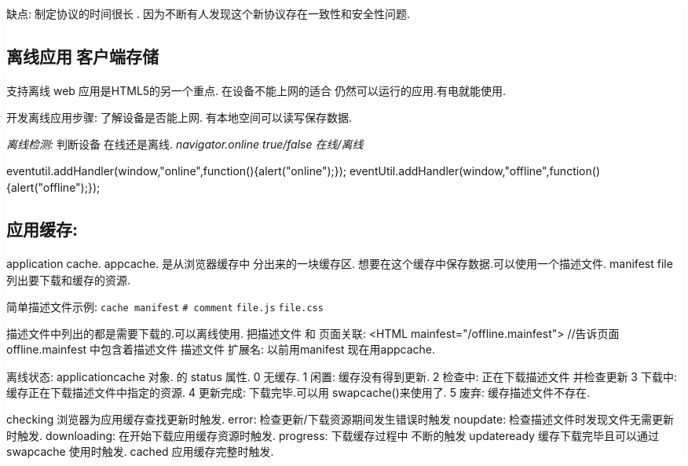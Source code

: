 缺点: 制定协议的时间很长 . 因为不断有人发现这个新协议存在一致性和安全性问题.

 


## 离线应用 客户端存储
支持离线 web 应用是HTML5的另一个重点.
在设备不能上网的适合 仍然可以运行的应用.有电就能使用.


开发离线应用步骤:
了解设备是否能上网.
有本地空间可以读写保存数据.


*离线检测:* 判断设备 在线还是离线.
*navigator.online  true/false 在线/离线*

eventutil.addHandler(window,"online",function(){alert("online");});
eventUtil.addHandler(window,"offline",function(){alert("offline");});



## 应用缓存:
application cache. appcache.
是从浏览器缓存中 分出来的一块缓存区.
想要在这个缓存中保存数据.可以使用一个描述文件.
manifest file 列出要下载和缓存的资源.

简单描述文件示例:
`cache manifest`
`# comment`
`file.js`
`file.css`

描述文件中列出的都是需要下载的.可以离线使用.
把描述文件 和 页面关联: 
\<HTML mainfest="/offline.mainfest"\>
//告诉页面 offline.mainfest 中包含着描述文件
描述文件 扩展名: 以前用manifest 现在用appcache.

离线状态: applicationcache 对象. 的 status 属性.
0 无缓存.
1 闲置: 缓存没有得到更新.
2 检查中: 正在下载描述文件 并检查更新
3 下载中: 缓存正在下载描述文件中指定的资源.
4 更新完成:  下载完毕.可以用 swapcache()来使用了.
5 废弃: 缓存描述文件不存在.

checking 浏览器为应用缓存查找更新时触发.
error: 检查更新/下载资源期间发生错误时触发
noupdate: 检查描述文件时发现文件无需更新时触发.
downloading: 在开始下载应用缓存资源时触发.
progress: 下载缓存过程中 不断的触发
updateready 缓存下载完毕且可以通过 swapcache 使用时触发.
cached 应用缓存完整时触发.
